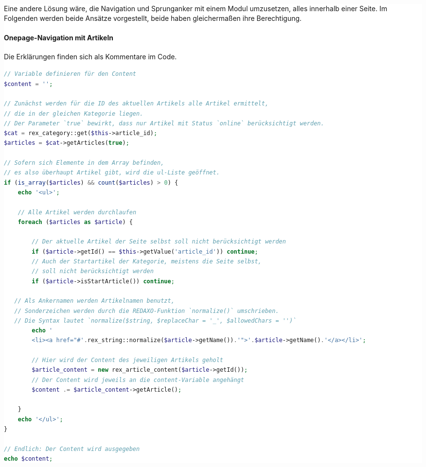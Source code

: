 Eine andere Lösung wäre, die Navigation und Sprunganker mit einem Modul umzusetzen, alles innerhalb einer Seite. Im Folgenden werden beide Ansätze vorgestellt, beide haben gleichermaßen ihre Berechtigung.

<a name="custom-onepage-artikel"></a>

#### Onepage-Navigation mit Artikeln

Die Erklärungen finden sich als Kommentare im Code.

``` php
// Variable definieren für den Content
$content = '';

// Zunächst werden für die ID des aktuellen Artikels alle Artikel ermittelt,
// die in der gleichen Kategorie liegen.
// Der Parameter `true` bewirkt, dass nur Artikel mit Status `online` berücksichtigt werden.
$cat = rex_category::get($this->article_id);
$articles = $cat->getArticles(true);

// Sofern sich Elemente in dem Array befinden,
// es also überhaupt Artikel gibt, wird die ul-Liste geöffnet.
if (is_array($articles) && count($articles) > 0) {
    echo '<ul>';
       
    // Alle Artikel werden durchlaufen
    foreach ($articles as $article) {

        // Der aktuelle Artikel der Seite selbst soll nicht berücksichtigt werden
        if ($article->getId() == $this->getValue('article_id')) continue;
        // Auch der Startartikel der Kategorie, meistens die Seite selbst,
        // soll nicht berücksichtigt werden
        if ($article->isStartArticle()) continue;
   
   // Als Ankernamen werden Artikelnamen benutzt,
   // Sonderzeichen werden durch die REDAXO-Funktion `normalize()` umschrieben.
   // Die Syntax lautet `normalize($string, $replaceChar = '_', $allowedChars = '')` 
        echo '
        <li><a href="#'.rex_string::normalize($article->getName()).'">'.$article->getName().'</a></li>';    
       
        // Hier wird der Content des jeweiligen Artikels geholt
        $article_content = new rex_article_content($article->getId());
        // Der Content wird jeweils an die content-Variable angehängt
        $content .= $article_content->getArticle();

    }
    echo '</ul>';
}

// Endlich: Der Content wird ausgegeben
echo $content;
```
